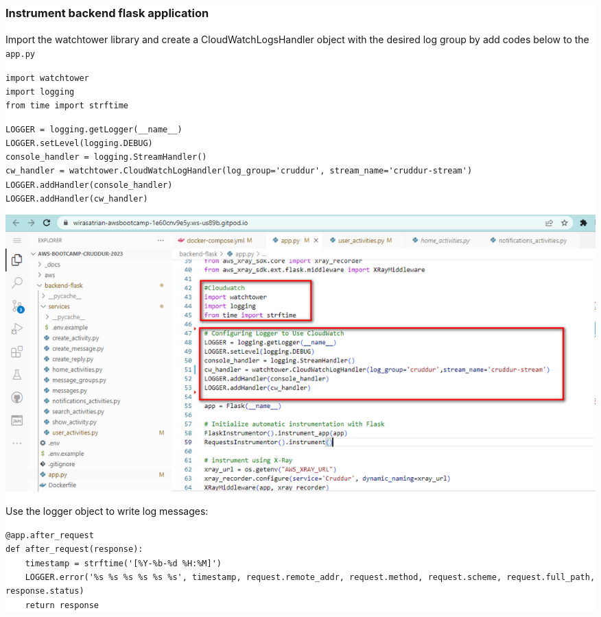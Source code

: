 
### Instrument backend flask application

Import the watchtower library and create a CloudWatchLogsHandler object with the desired log group by add codes below to the `app.py`

```
import watchtower
import logging
from time import strftime
```

```
LOGGER = logging.getLogger(__name__)
LOGGER.setLevel(logging.DEBUG)
console_handler = logging.StreamHandler()
cw_handler = watchtower.CloudWatchLogHandler(log_group='cruddur', stream_name='cruddur-stream')
LOGGER.addHandler(console_handler)
LOGGER.addHandler(cw_handler)
```

![Watchtower Instrumentation-1](assets/week2/watchtower-instrument-1.png)


Use the logger object to write log messages:

```
@app.after_request
def after_request(response):
    timestamp = strftime('[%Y-%b-%d %H:%M]')
    LOGGER.error('%s %s %s %s %s %s', timestamp, request.remote_addr, request.method, request.scheme, request.full_path, response.status)
    return response
```
